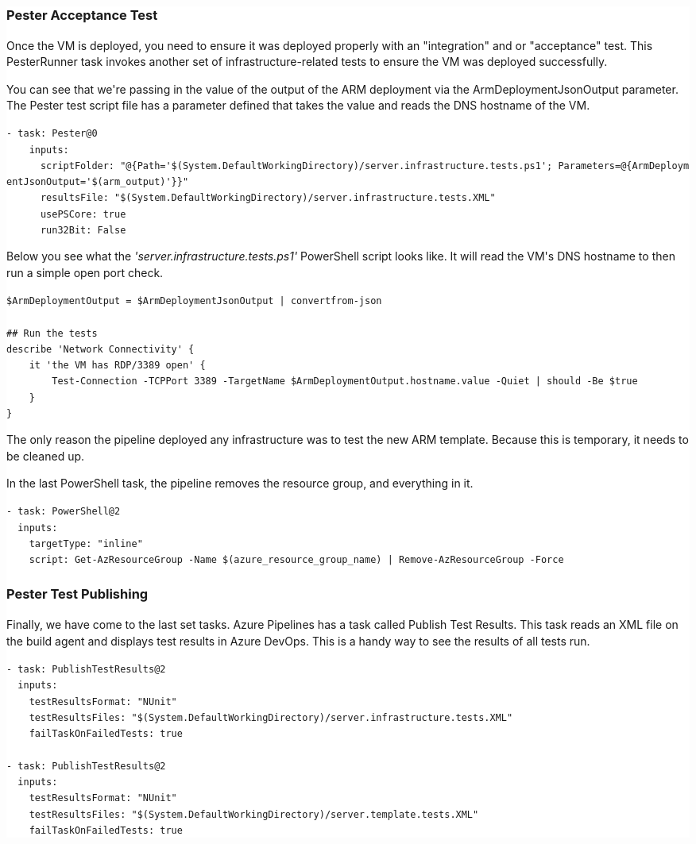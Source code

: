 ### Pester Acceptance Test
Once the VM is deployed, you need to ensure it was deployed properly with an "integration" and or "acceptance" test. This PesterRunner task invokes another set of infrastructure-related tests to ensure the VM was deployed successfully.

You can see that we're passing in the value of the output of the ARM deployment via the ArmDeploymentJsonOutput parameter. The Pester test script file has a parameter defined that takes the value and reads the DNS hostname of the VM.

```
- task: Pester@0
    inputs:
      scriptFolder: "@{Path='$(System.DefaultWorkingDirectory)/server.infrastructure.tests.ps1'; Parameters=@{ArmDeploymentJsonOutput='$(arm_output)'}}"
      resultsFile: "$(System.DefaultWorkingDirectory)/server.infrastructure.tests.XML"
      usePSCore: true
      run32Bit: False
```

Below you see what the _'server.infrastructure.tests.ps1'_ PowerShell script looks like. It will read the VM's DNS hostname to then run a simple open port check.

```
$ArmDeploymentOutput = $ArmDeploymentJsonOutput | convertfrom-json

## Run the tests
describe 'Network Connectivity' {
    it 'the VM has RDP/3389 open' {
        Test-Connection -TCPPort 3389 -TargetName $ArmDeploymentOutput.hostname.value -Quiet | should -Be $true
    }
}
```

The only reason the pipeline deployed any infrastructure was to test the new ARM template. Because this is temporary, it needs to be cleaned up.

In the last PowerShell task, the pipeline removes the resource group, and everything in it.

```
- task: PowerShell@2
  inputs:
    targetType: "inline"
    script: Get-AzResourceGroup -Name $(azure_resource_group_name) | Remove-AzResourceGroup -Force
```

### Pester Test Publishing
Finally, we have come to the last set tasks. Azure Pipelines has a task called Publish Test Results. This task reads an XML file on the build agent and displays test results in Azure DevOps. This is a handy way to see the results of all tests run.

```
- task: PublishTestResults@2
  inputs:
    testResultsFormat: "NUnit"
    testResultsFiles: "$(System.DefaultWorkingDirectory)/server.infrastructure.tests.XML"
    failTaskOnFailedTests: true

- task: PublishTestResults@2
  inputs:
    testResultsFormat: "NUnit"
    testResultsFiles: "$(System.DefaultWorkingDirectory)/server.template.tests.XML"
    failTaskOnFailedTests: true
```
